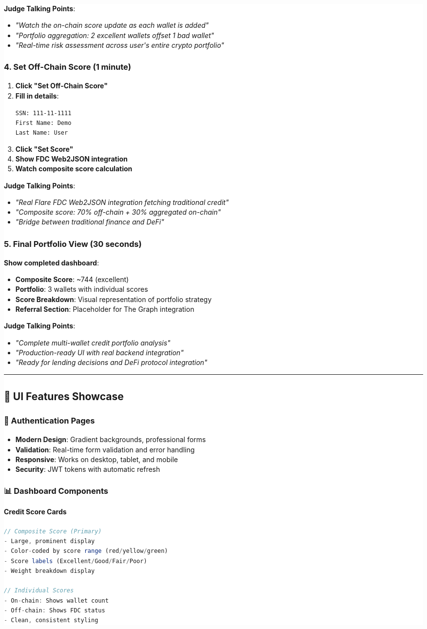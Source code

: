 **Judge Talking Points**:
- *"Watch the on-chain score update as each wallet is added"*
- *"Portfolio aggregation: 2 excellent wallets offset 1 bad wallet"*
- *"Real-time risk assessment across user's entire crypto portfolio"*

### **4. Set Off-Chain Score (1 minute)**
1. **Click "Set Off-Chain Score"**
2. **Fill in details**:
   ```
   SSN: 111-11-1111
   First Name: Demo
   Last Name: User
   ```
3. **Click "Set Score"**
4. **Show FDC Web2JSON integration**
5. **Watch composite score calculation**

**Judge Talking Points**:
- *"Real Flare FDC Web2JSON integration fetching traditional credit"*
- *"Composite score: 70% off-chain + 30% aggregated on-chain"*
- *"Bridge between traditional finance and DeFi"*

### **5. Final Portfolio View (30 seconds)**
**Show completed dashboard**:
- **Composite Score**: ~744 (excellent)
- **Portfolio**: 3 wallets with individual scores
- **Score Breakdown**: Visual representation of portfolio strategy
- **Referral Section**: Placeholder for The Graph integration

**Judge Talking Points**:
- *"Complete multi-wallet credit portfolio analysis"*
- *"Production-ready UI with real backend integration"*
- *"Ready for lending decisions and DeFi protocol integration"*

---

## 🎨 **UI Features Showcase**

### **🔐 Authentication Pages**
- **Modern Design**: Gradient backgrounds, professional forms
- **Validation**: Real-time form validation and error handling
- **Responsive**: Works on desktop, tablet, and mobile
- **Security**: JWT tokens with automatic refresh

### **📊 Dashboard Components**

#### **Credit Score Cards**
```typescript
// Composite Score (Primary)
- Large, prominent display
- Color-coded by score range (red/yellow/green)
- Score labels (Excellent/Good/Fair/Poor)
- Weight breakdown display

// Individual Scores
- On-chain: Shows wallet count
- Off-chain: Shows FDC status
- Clean, consistent styling
```
